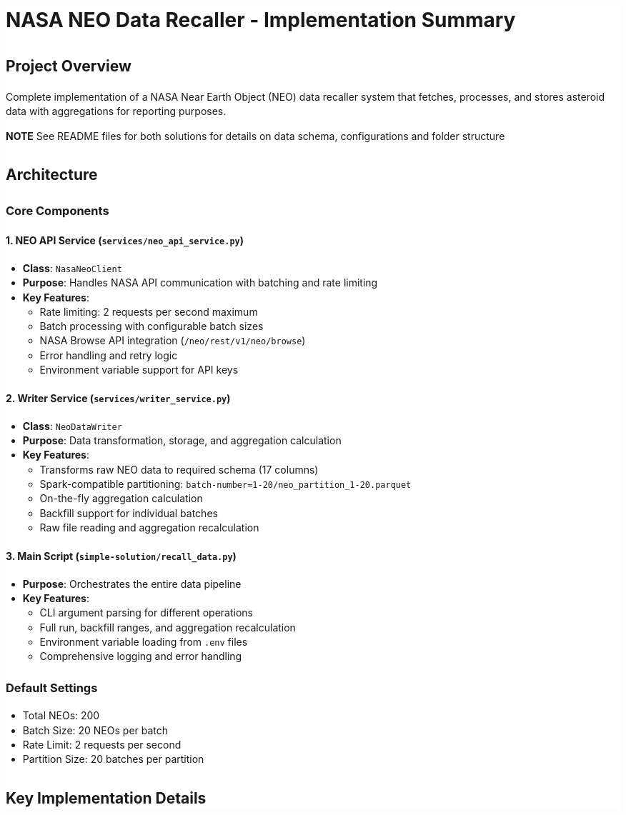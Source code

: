 # NASA NEO Data Recaller - Implementation Summary

## Project Overview
Complete implementation of a NASA Near Earth Object (NEO) data recaller system that fetches, processes, and stores asteroid data with aggregations for reporting purposes.

**NOTE** See README files for both solutions for details on data schema, configurations and folder structure

## Architecture

### Core Components

#### 1. NEO API Service (`services/neo_api_service.py`)
- **Class**: `NasaNeoClient`
- **Purpose**: Handles NASA API communication with batching and rate limiting
- **Key Features**:
  - Rate limiting: 2 requests per second maximum
  - Batch processing with configurable batch sizes
  - NASA Browse API integration (`/neo/rest/v1/neo/browse`)
  - Error handling and retry logic
  - Environment variable support for API keys

#### 2. Writer Service (`services/writer_service.py`)
- **Class**: `NeoDataWriter`
- **Purpose**: Data transformation, storage, and aggregation calculation
- **Key Features**:
  - Transforms raw NEO data to required schema (17 columns)
  - Spark-compatible partitioning: `batch-number=1-20/neo_partition_1-20.parquet`
  - On-the-fly aggregation calculation
  - Backfill support for individual batches
  - Raw file reading and aggregation recalculation

#### 3. Main Script (`simple-solution/recall_data.py`)
- **Purpose**: Orchestrates the entire data pipeline
- **Key Features**:
  - CLI argument parsing for different operations
  - Full run, backfill ranges, and aggregation recalculation
  - Environment variable loading from `.env` files
  - Comprehensive logging and error handling

### Default Settings
- Total NEOs: 200
- Batch Size: 20 NEOs per batch
- Rate Limit: 2 requests per second
- Partition Size: 20 batches per partition

## Key Implementation Details
